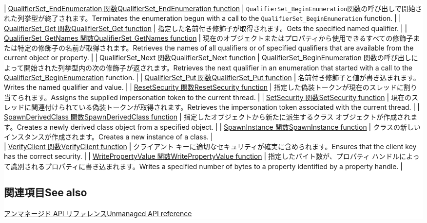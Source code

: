| [<span data-ttu-id="d6eae-190">QualifierSet_EndEnumeration 関数</span><span class="sxs-lookup"><span data-stu-id="d6eae-190">QualifierSet_EndEnumeration function</span></span>](qualifierset-endenumeration.md) | <span data-ttu-id="d6eae-191">`QualifierSet_BeginEnumeration`関数の呼び出しで開始された列挙型が終了されます。</span><span class="sxs-lookup"><span data-stu-id="d6eae-191">Terminates the enumeration begun with a call to the `QualifierSet_BeginEnumeration` function.</span></span> |
| [<span data-ttu-id="d6eae-192">QualifierSet_Get 関数</span><span class="sxs-lookup"><span data-stu-id="d6eae-192">QualifierSet_Get function</span></span>](qualifierset-get.md) | <span data-ttu-id="d6eae-193">指定した名前付き修飾子が取得されます。</span><span class="sxs-lookup"><span data-stu-id="d6eae-193">Gets the specified named qualifier.</span></span>  |
| [<span data-ttu-id="d6eae-194">QualifierSet_GetNames 関数</span><span class="sxs-lookup"><span data-stu-id="d6eae-194">QualifierSet_GetNames function</span></span>](qualifierset-getnames.md) | <span data-ttu-id="d6eae-195">現在のオブジェクトまたはプロパティから使用できるすべての修飾子または特定の修飾子の名前が取得されます。</span><span class="sxs-lookup"><span data-stu-id="d6eae-195">Retrieves the names of all qualifiers or of specified qualifiers that are available from the current object or property.</span></span> |
| [<span data-ttu-id="d6eae-196">QualifierSet_Next 関数</span><span class="sxs-lookup"><span data-stu-id="d6eae-196">QualifierSet_Next function</span></span>](qualifierset-next.md) | <span data-ttu-id="d6eae-197">[QualifierSet_BeginEnumeration](qualifierset-beginenumeration.md) 関数の呼び出しによって開始された列挙型内の次の修飾子が返されます。</span><span class="sxs-lookup"><span data-stu-id="d6eae-197">Retrieves the next qualifier in an enumeration that started with a call to the [QualifierSet_BeginEnumeration](qualifierset-beginenumeration.md) function.</span></span> |
| [<span data-ttu-id="d6eae-198">QualifierSet_Put 関数</span><span class="sxs-lookup"><span data-stu-id="d6eae-198">QualifierSet_Put function</span></span>](qualifierset-put.md) | <span data-ttu-id="d6eae-199">名前付き修飾子と値が書き込まれます。</span><span class="sxs-lookup"><span data-stu-id="d6eae-199">Writes the named qualifier and value.</span></span> |
| [<span data-ttu-id="d6eae-200">ResetSecurity 関数</span><span class="sxs-lookup"><span data-stu-id="d6eae-200">ResetSecurity function</span></span>](resetsecurity.md) | <span data-ttu-id="d6eae-201">指定した偽装トークンが現在のスレッドに割り当てられます。</span><span class="sxs-lookup"><span data-stu-id="d6eae-201">Assigns the supplied impersonation token to the current thread.</span></span> |
| [<span data-ttu-id="d6eae-202">SetSecurity 関数</span><span class="sxs-lookup"><span data-stu-id="d6eae-202">SetSecurity function</span></span>](setsecurity.md) | <span data-ttu-id="d6eae-203">現在のスレッドに関連付けられている偽装トークンが取得されます。</span><span class="sxs-lookup"><span data-stu-id="d6eae-203">Retrieves the impersonation token associated with the current thread.</span></span> |
| [<span data-ttu-id="d6eae-204">SpawnDerivedClass 関数</span><span class="sxs-lookup"><span data-stu-id="d6eae-204">SpawnDerivedClass function</span></span>](spawnderivedclass.md) | <span data-ttu-id="d6eae-205">指定したオブジェクトから新たに派生するクラス オブジェクトが作成されます。</span><span class="sxs-lookup"><span data-stu-id="d6eae-205">Creates a newly derived class object from a specified object.</span></span> | 
| [<span data-ttu-id="d6eae-206">SpawnInstance 関数</span><span class="sxs-lookup"><span data-stu-id="d6eae-206">SpawnInstance function</span></span>](spawninstance.md) | <span data-ttu-id="d6eae-207">クラスの新しいインスタンスが作成されます。</span><span class="sxs-lookup"><span data-stu-id="d6eae-207">Creates a new instance of a class.</span></span> |   
| [<span data-ttu-id="d6eae-208">VerifyClient 関数</span><span class="sxs-lookup"><span data-stu-id="d6eae-208">VerifyClient function</span></span>](verifyclientkey.md) | <span data-ttu-id="d6eae-209">クライアント キーに適切なセキュリティが確実に含められます。</span><span class="sxs-lookup"><span data-stu-id="d6eae-209">Ensures that the client key has the correct security.</span></span> |
| [<span data-ttu-id="d6eae-210">WritePropertyValue 関数</span><span class="sxs-lookup"><span data-stu-id="d6eae-210">WritePropertyValue function</span></span>](writepropertyvalue.md) | <span data-ttu-id="d6eae-211">指定したバイト数が、プロパティ ハンドルによって識別されるプロパティに書き込まれます。</span><span class="sxs-lookup"><span data-stu-id="d6eae-211">Writes a specified number of bytes to a property identified by a property handle.</span></span> |

 ## <a name="see-also"></a><span data-ttu-id="d6eae-212">関連項目</span><span class="sxs-lookup"><span data-stu-id="d6eae-212">See also</span></span>
[<span data-ttu-id="d6eae-213">アンマネージド API リファレンス</span><span class="sxs-lookup"><span data-stu-id="d6eae-213">Unmanaged API reference</span></span>](../index.md) 
